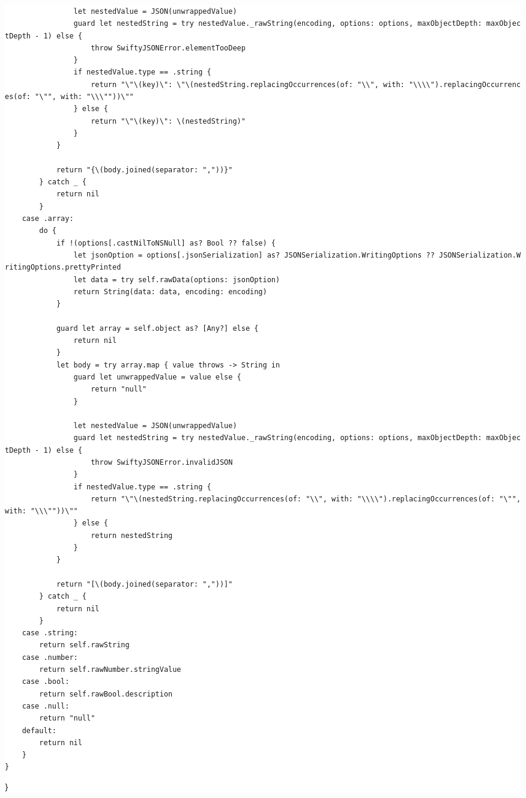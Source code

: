     				let nestedValue = JSON(unwrappedValue)
    				guard let nestedString = try nestedValue._rawString(encoding, options: options, maxObjectDepth: maxObjectDepth - 1) else {
    					throw SwiftyJSONError.elementTooDeep
    				}
    				if nestedValue.type == .string {
    					return "\"\(key)\": \"\(nestedString.replacingOccurrences(of: "\\", with: "\\\\").replacingOccurrences(of: "\"", with: "\\\""))\""
    				} else {
    					return "\"\(key)\": \(nestedString)"
    				}
    			}
    
    			return "{\(body.joined(separator: ","))}"
    		} catch _ {
    			return nil
    		}
        case .array:
            do {
    			if !(options[.castNilToNSNull] as? Bool ?? false) {
    				let jsonOption = options[.jsonSerialization] as? JSONSerialization.WritingOptions ?? JSONSerialization.WritingOptions.prettyPrinted
    				let data = try self.rawData(options: jsonOption)
    				return String(data: data, encoding: encoding)
    			}
    
                guard let array = self.object as? [Any?] else {
                    return nil
                }
                let body = try array.map { value throws -> String in
                    guard let unwrappedValue = value else {
                        return "null"
                    }
    
                    let nestedValue = JSON(unwrappedValue)
                    guard let nestedString = try nestedValue._rawString(encoding, options: options, maxObjectDepth: maxObjectDepth - 1) else {
                        throw SwiftyJSONError.invalidJSON
                    }
                    if nestedValue.type == .string {
                        return "\"\(nestedString.replacingOccurrences(of: "\\", with: "\\\\").replacingOccurrences(of: "\"", with: "\\\""))\""
                    } else {
                        return nestedString
                    }
                }
    
                return "[\(body.joined(separator: ","))]"
            } catch _ {
                return nil
            }
        case .string:
            return self.rawString
        case .number:
            return self.rawNumber.stringValue
        case .bool:
            return self.rawBool.description
        case .null:
            return "null"
        default:
            return nil
        }
    }
}

